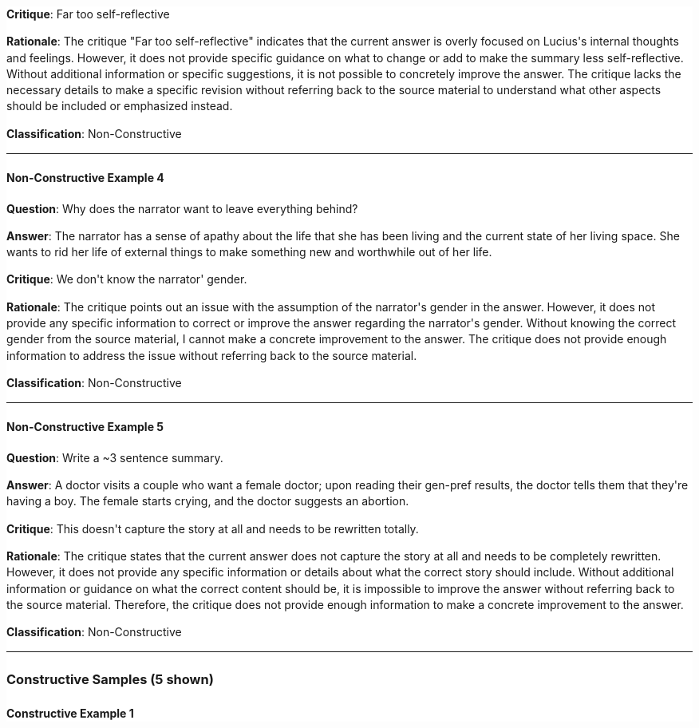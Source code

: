 **Critique**: Far too self-reflective

**Rationale**: The critique "Far too self-reflective" indicates that the current answer is overly focused on Lucius's internal thoughts and feelings. However, it does not provide specific guidance on what to change or add to make the summary less self-reflective. Without additional information or specific suggestions, it is not possible to concretely improve the answer. The critique lacks the necessary details to make a specific revision without referring back to the source material to understand what other aspects should be included or emphasized instead.

**Classification**: Non-Constructive

---

#### Non-Constructive Example 4

**Question**: Why does the narrator want to leave everything behind?

**Answer**: The narrator has a sense of apathy about the life that she has been living and the current state of her living space. She wants to rid her life of external things to make something new and worthwhile out of her life.

**Critique**: We don't know the narrator' gender.

**Rationale**: The critique points out an issue with the assumption of the narrator's gender in the answer. However, it does not provide any specific information to correct or improve the answer regarding the narrator's gender. Without knowing the correct gender from the source material, I cannot make a concrete improvement to the answer. The critique does not provide enough information to address the issue without referring back to the source material.

**Classification**: Non-Constructive

---

#### Non-Constructive Example 5

**Question**: Write a ~3 sentence summary.

**Answer**: A doctor visits a couple who want a female doctor; upon reading their gen-pref results, the doctor tells them that they're having a boy. The female starts crying, and the doctor suggests an abortion.

**Critique**: This doesn't capture the story at all and needs to be rewritten totally. 

**Rationale**: The critique states that the current answer does not capture the story at all and needs to be completely rewritten. However, it does not provide any specific information or details about what the correct story should include. Without additional information or guidance on what the correct content should be, it is impossible to improve the answer without referring back to the source material. Therefore, the critique does not provide enough information to make a concrete improvement to the answer.

**Classification**: Non-Constructive

---

### Constructive Samples (5 shown)

#### Constructive Example 1
